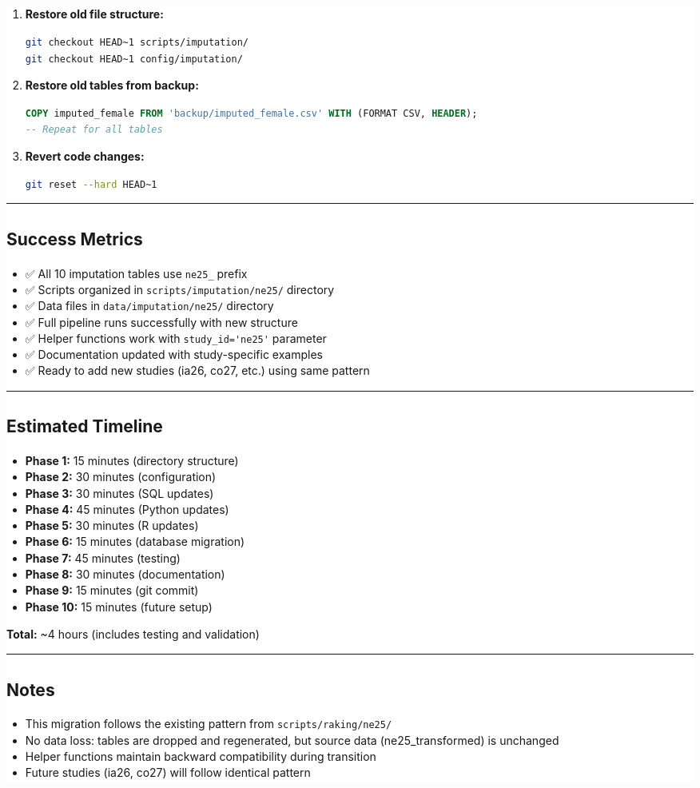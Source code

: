 1. **Restore old file structure:**
   ```bash
   git checkout HEAD~1 scripts/imputation/
   git checkout HEAD~1 config/imputation/
   ```

2. **Restore old tables from backup:**
   ```sql
   COPY imputed_female FROM 'backup/imputed_female.csv' WITH (FORMAT CSV, HEADER);
   -- Repeat for all tables
   ```

3. **Revert code changes:**
   ```bash
   git reset --hard HEAD~1
   ```

---

## Success Metrics

- ✅ All 10 imputation tables use `ne25_` prefix
- ✅ Scripts organized in `scripts/imputation/ne25/` directory
- ✅ Data files in `data/imputation/ne25/` directory
- ✅ Full pipeline runs successfully with new structure
- ✅ Helper functions work with `study_id='ne25'` parameter
- ✅ Documentation updated with study-specific examples
- ✅ Ready to add new studies (ia26, co27, etc.) using same pattern

---

## Estimated Timeline

- **Phase 1:** 15 minutes (directory structure)
- **Phase 2:** 30 minutes (configuration)
- **Phase 3:** 30 minutes (SQL updates)
- **Phase 4:** 45 minutes (Python updates)
- **Phase 5:** 30 minutes (R updates)
- **Phase 6:** 15 minutes (database migration)
- **Phase 7:** 45 minutes (testing)
- **Phase 8:** 30 minutes (documentation)
- **Phase 9:** 15 minutes (git commit)
- **Phase 10:** 15 minutes (future setup)

**Total:** ~4 hours (includes testing and validation)

---

## Notes

- This migration follows the existing pattern from `scripts/raking/ne25/`
- No data loss: tables are dropped and regenerated, but source data (ne25_transformed) is unchanged
- Helper functions maintain backward compatibility during transition
- Future studies (ia26, co27) will follow identical pattern
